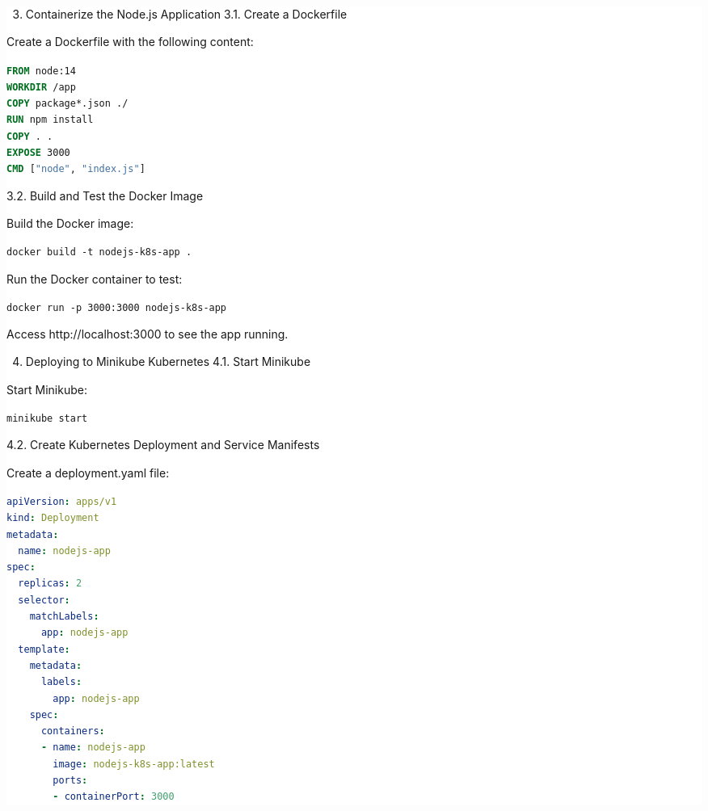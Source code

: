 3. Containerize the Node.js Application
3.1. Create a Dockerfile

Create a Dockerfile with the following content:

```dockerfile
FROM node:14
WORKDIR /app
COPY package*.json ./
RUN npm install
COPY . .
EXPOSE 3000
CMD ["node", "index.js"]
```

3.2. Build and Test the Docker Image

Build the Docker image:

```
docker build -t nodejs-k8s-app .
```

Run the Docker container to test:

```
docker run -p 3000:3000 nodejs-k8s-app
```

Access http://localhost:3000 to see the app running.

4. Deploying to Minikube Kubernetes
4.1. Start Minikube

Start Minikube:

```bash
minikube start
```

4.2. Create Kubernetes Deployment and Service Manifests

Create a deployment.yaml file:

```yaml
apiVersion: apps/v1
kind: Deployment
metadata:
  name: nodejs-app
spec:
  replicas: 2
  selector:
    matchLabels:
      app: nodejs-app
  template:
    metadata:
      labels:
        app: nodejs-app
    spec:
      containers:
      - name: nodejs-app
        image: nodejs-k8s-app:latest
        ports:
        - containerPort: 3000
```
